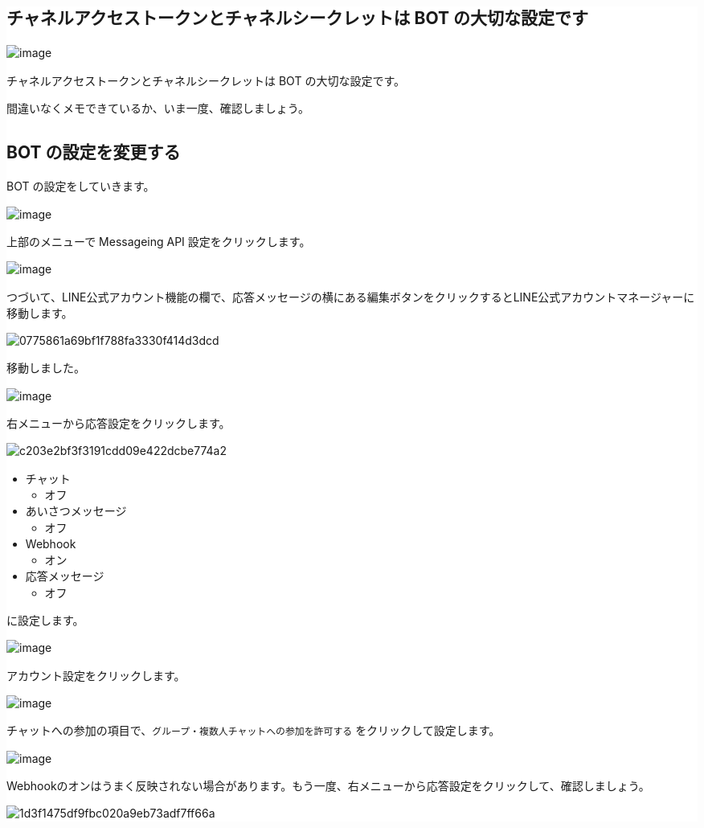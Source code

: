 ## チャネルアクセストークンとチャネルシークレットは BOT の大切な設定です

![image](https://i.gyazo.com/19c9bce2a892144f6c514d805098b70d.png)

チャネルアクセストークンとチャネルシークレットは BOT の大切な設定です。

間違いなくメモできているか、いま一度、確認しましょう。

## BOT の設定を変更する

BOT の設定をしていきます。

![image](https://i.gyazo.com/cd281b38be487550450e876bb6ce2916.png)

上部のメニューで Messageing API 設定をクリックします。

![image](https://i.gyazo.com/bd2dd6be610af6e21fd006dc9a7ad6ee.png)

つづいて、LINE公式アカウント機能の欄で、応答メッセージの横にある編集ボタンをクリックするとLINE公式アカウントマネージャーに移動します。

![0775861a69bf1f788fa3330f414d3dcd](https://i.gyazo.com/0775861a69bf1f788fa3330f414d3dcd.png)

移動しました。

![image](https://i.gyazo.com/e16e36a28c3405b9ed672f8aa707cb8b.png)

右メニューから応答設定をクリックします。

![c203e2bf3f3191cdd09e422dcbe774a2](https://i.gyazo.com/c203e2bf3f3191cdd09e422dcbe774a2.png)

- チャット
  - オフ
- あいさつメッセージ
  - オフ
- Webhook
  - オン
- 応答メッセージ
  - オフ

に設定します。

![image](https://i.gyazo.com/3e5dbe3839bb48b74d90dd2ce06d214f.png)

アカウント設定をクリックします。

![image](https://i.gyazo.com/087291cfb097af213b2393cc9802ce82.png)

チャットへの参加の項目で、`グループ・複数人チャットへの参加を許可する` をクリックして設定します。

![image](https://i.gyazo.com/e16e36a28c3405b9ed672f8aa707cb8b.png)

Webhookのオンはうまく反映されない場合があります。もう一度、右メニューから応答設定をクリックして、確認しましょう。

![1d3f1475df9fbc020a9eb73adf7ff66a](https://i.gyazo.com/1d3f1475df9fbc020a9eb73adf7ff66a.png)
